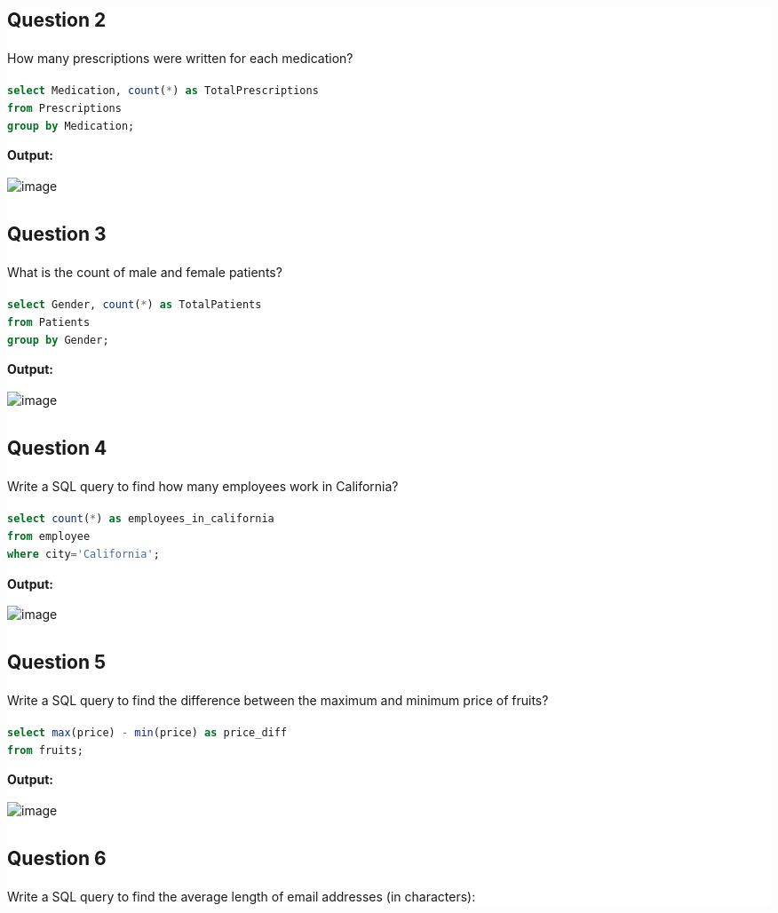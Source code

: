 **Question 2**
---
How many prescriptions were written for each medication?

```sql
select Medication, count(*) as TotalPrescriptions
from Prescriptions
group by Medication;
```

**Output:**

<img width="591" height="550" alt="image" src="https://github.com/user-attachments/assets/ab152436-2666-428c-8af6-5704a409e9e0" />

**Question 3**
---
What is the count of male and female patients?

```sql
select Gender, count(*) as TotalPatients
from Patients
group by Gender;
```

**Output:**

<img width="468" height="232" alt="image" src="https://github.com/user-attachments/assets/8914a9ea-3352-4f7b-b6bf-ecf4b2b7be6b" />

**Question 4**
---
Write a SQL query to find  how many employees work in California?

```sql
select count(*) as employees_in_california 
from employee
where city='California';
```

**Output:**

<img width="447" height="197" alt="image" src="https://github.com/user-attachments/assets/1e3393ca-f549-492f-854f-564286be6e95" />

**Question 5**
---
Write a SQL query to find the difference between the maximum and minimum price of fruits?

```sql
select max(price) - min(price) as price_diff
from fruits;
```

**Output:**

<img width="265" height="187" alt="image" src="https://github.com/user-attachments/assets/1498bd5e-e973-4d19-8e84-1de92544d723" />

**Question 6**
---
Write a SQL query to find the average length of email addresses (in characters):
